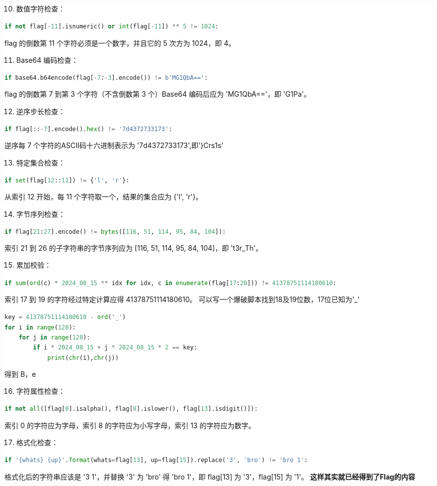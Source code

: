 10. 数值字符检查：
```python
if not flag[-11].isnumeric() or int(flag[-11]) ** 5 != 1024:
```
flag 的倒数第 11 个字符必须是一个数字，并且它的 5 次方为 1024，即 4。
    
11. Base64 编码检查：
```python
if base64.b64encode(flag[-7:-3].encode()) != b'MG1QbA==':
```
flag 的倒数第 7 到第 3 个字符（不含倒数第 3 个）Base64 编码后应为 'MG1QbA=='，即 'G1Pa'。
    
12. 逆序步长检查：
```python
if flag[::-7].encode().hex() != '7d4372733173':
```
逆序每 7 个字符的ASCII码十六进制表示为 '7d4372733173',即'}Crs1s'
    

13. 特定集合检查：
```python
if set(flag[12::11]) != {'l', 'r'}:
```
从索引 12 开始，每 11 个字符取一个，结果的集合应为 {'l', 'r'}。
    
14. 字节序列检查：
```python
if flag[21:27].encode() != bytes([116, 51, 114, 95, 84, 104]):
```
索引 21 到 26 的子字符串的字节序列应为 [116, 51, 114, 95, 84, 104]，即 't3r_Th'。
    
15. 累加校验：
```python
if sum(ord(c) * 2024_08_15 ** idx for idx, c in enumerate(flag[17:20])) != 41378751114180610:
```
索引 17 到 19 的字符经过特定计算应得 41378751114180610。
可以写一个爆破脚本找到18及19位数，17位已知为'_'

```python
key = 41378751114180610 - ord('_')
for i in range(128):
    for j in range(128):
        if i * 2024_08_15 + j * 2024_08_15 * 2 == key:
            print(chr(i),chr(j))
```

得到 B，e

16. 字符属性检查：
```python
if not all([flag[0].isalpha(), flag[8].islower(), flag[13].isdigit()]):
```
索引 0 的字符应为字母，索引 8 的字符应为小写字母，索引 13 的字符应为数字。
    
17. 格式化检查：
```python
if '{whats} {up}'.format(whats=flag[13], up=flag[15]).replace('3', 'bro') != 'bro 1':
```
格式化后的字符串应该是 '3 1'，并替换 '3' 为 'bro' 得 'bro 1'，即 flag[13] 为 '3'，flag[15] 为 '1'。
**这样其实就已经得到了Flag的内容**
